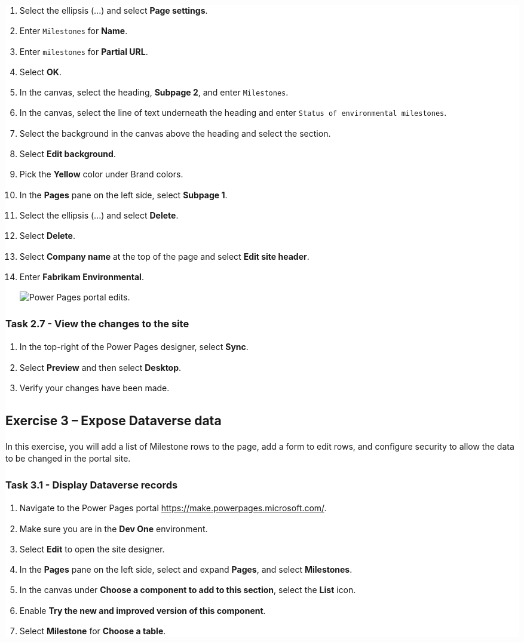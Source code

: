 1. Select the ellipsis (...) and select **Page settings**.

1. Enter `Milestones` for **Name**.

1. Enter `milestones` for **Partial URL**.

1. Select **OK**.

1. In the canvas, select the heading, **Subpage 2**, and enter `Milestones`.

1. In the canvas, select the line of text underneath the heading and enter `Status of environmental milestones`.

1. Select the background in the canvas above the heading and select the section.

1. Select **Edit background**.

1. Pick the **Yellow** color under Brand colors.

1. In the **Pages** pane on the left side, select **Subpage 1**.

1. Select the ellipsis (...) and select **Delete**.

1. Select **Delete**.

1. Select **Company name** at the top of the page and select **Edit site header**.

1. Enter **Fabrikam Environmental**.

    ![Power Pages portal edits.](../media/designer-edit.png)


### Task 2.7 - View the changes to the site

1. In the top-right of the Power Pages designer, select **Sync**.

1. Select **Preview** and then select **Desktop**.

1. Verify your changes have been made.

## Exercise 3 – Expose Dataverse data

In this exercise, you will add a list of Milestone rows to the page, add a form to edit rows, and configure security to allow the data to be changed in the portal site.

### Task 3.1 - Display Dataverse records

1. Navigate to the Power Pages portal <https://make.powerpages.microsoft.com/>.

1. Make sure you are in the **Dev One** environment.

1. Select **Edit** to open the site designer.

1. In the **Pages** pane on the left side, select and expand **Pages**, and select **Milestones**.

1. In the canvas under **Choose a component to add to this section**, select the **List** icon.

1. Enable **Try the new and improved version of this component**.

1. Select **Milestone** for **Choose a table**.
